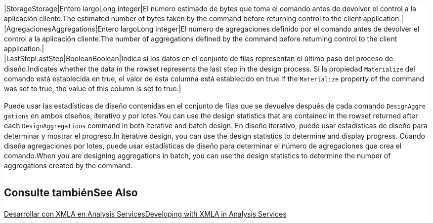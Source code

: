 |<span data-ttu-id="3d524-193">Storage</span><span class="sxs-lookup"><span data-stu-id="3d524-193">Storage</span></span>|<span data-ttu-id="3d524-194">Entero largo</span><span class="sxs-lookup"><span data-stu-id="3d524-194">Long integer</span></span>|<span data-ttu-id="3d524-195">El número estimado de bytes que toma el comando antes de devolver el control a la aplicación cliente.</span><span class="sxs-lookup"><span data-stu-id="3d524-195">The estimated number of bytes taken by the command before returning control to the client application.</span></span>|  
|<span data-ttu-id="3d524-196">Agregaciones</span><span class="sxs-lookup"><span data-stu-id="3d524-196">Aggregations</span></span>|<span data-ttu-id="3d524-197">Entero largo</span><span class="sxs-lookup"><span data-stu-id="3d524-197">Long integer</span></span>|<span data-ttu-id="3d524-198">El número de agregaciones definido por el comando antes de devolver el control a la aplicación cliente.</span><span class="sxs-lookup"><span data-stu-id="3d524-198">The number of aggregations defined by the command before returning control to the client application.</span></span>|  
|<span data-ttu-id="3d524-199">LastStep</span><span class="sxs-lookup"><span data-stu-id="3d524-199">LastStep</span></span>|<span data-ttu-id="3d524-200">Boolean</span><span class="sxs-lookup"><span data-stu-id="3d524-200">Boolean</span></span>|<span data-ttu-id="3d524-201">Indica si los datos en el conjunto de filas representan el último paso del proceso de diseño.</span><span class="sxs-lookup"><span data-stu-id="3d524-201">Indicates whether the data in the rowset represents the last step in the design process.</span></span> <span data-ttu-id="3d524-202">Si la propiedad `Materialize` del comando está establecida en true, el valor de esta columna está establecido en true.</span><span class="sxs-lookup"><span data-stu-id="3d524-202">If the `Materialize` property of the command was set to true,  the value of this column is set to true.</span></span>|  
  
 <span data-ttu-id="3d524-203">Puede usar las estadísticas de diseño contenidas en el conjunto de filas que se devuelve después de cada comando `DesignAggregations` en ambos diseños, iterativo y por lotes.</span><span class="sxs-lookup"><span data-stu-id="3d524-203">You can use the design statistics that are contained in the rowset returned after each `DesignAggregations` command in both iterative and batch design.</span></span> <span data-ttu-id="3d524-204">En diseño iterativo, puede usar estadísticas de diseño para determinar y mostrar el progreso.</span><span class="sxs-lookup"><span data-stu-id="3d524-204">In iterative design, you can use the design statistics to determine and display progress.</span></span> <span data-ttu-id="3d524-205">Cuando diseña agregaciones por lotes, puede usar estadísticas de diseño para determinar el número de agregaciones que crea el comando.</span><span class="sxs-lookup"><span data-stu-id="3d524-205">When you are designing aggregations in batch, you can use the design statistics to determine the number of aggregations created by the command.</span></span>  
  
## <a name="see-also"></a><span data-ttu-id="3d524-206">Consulte también</span><span class="sxs-lookup"><span data-stu-id="3d524-206">See Also</span></span>  
 [<span data-ttu-id="3d524-207">Desarrollar con XMLA en Analysis Services</span><span class="sxs-lookup"><span data-stu-id="3d524-207">Developing with XMLA in Analysis Services</span></span>](developing-with-xmla-in-analysis-services.md)  
  
  

